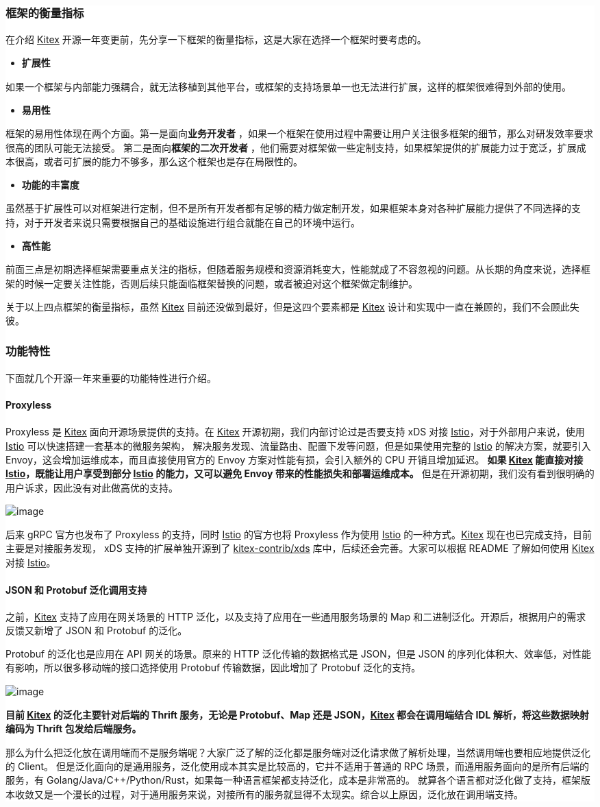 ### 框架的衡量指标

在介绍 [Kitex][Kitex] 开源一年变更前，先分享一下框架的衡量指标，这是大家在选择一个框架时要考虑的。

- **扩展性**

如果一个框架与内部能力强耦合，就无法移植到其他平台，或框架的支持场景单一也无法进行扩展，这样的框架很难得到外部的使用。

- **易用性**

框架的易用性体现在两个方面。第一是面向**业务开发者** ，如果一个框架在使用过程中需要让用户关注很多框架的细节，那么对研发效率要求很高的团队可能无法接受。
第二是面向**框架的二次开发者** ，他们需要对框架做一些定制支持，如果框架提供的扩展能力过于宽泛，扩展成本很高，或者可扩展的能力不够多，那么这个框架也是存在局限性的。

- **功能的丰富度**

虽然基于扩展性可以对框架进行定制，但不是所有开发者都有足够的精力做定制开发，如果框架本身对各种扩展能力提供了不同选择的支持，对于开发者来说只需要根据自己的基础设施进行组合就能在自己的环境中运行。

- **高性能**

前面三点是初期选择框架需要重点关注的指标，但随着服务规模和资源消耗变大，性能就成了不容忽视的问题。从长期的角度来说，选择框架的时候一定要关注性能，否则后续只能面临框架替换的问题，或者被迫对这个框架做定制维护。

关于以上四点框架的衡量指标，虽然 [Kitex][Kitex] 目前还没做到最好，但是这四个要素都是 [Kitex][Kitex] 设计和实现中一直在兼顾的，我们不会顾此失彼。

### 功能特性

下面就几个开源一年来重要的功能特性进行介绍。

#### Proxyless

Proxyless 是 [Kitex][Kitex] 面向开源场景提供的支持。在 [Kitex][Kitex] 开源初期，我们内部讨论过是否要支持 xDS 对接 [Istio][Istio]，对于外部用户来说，使用 [Istio][Istio] 可以快速搭建一套基本的微服务架构，
解决服务发现、流量路由、配置下发等问题，但是如果使用完整的 [Istio][Istio] 的解决方案，就要引入 Envoy，这会增加运维成本，而且直接使用官方的 Envoy 方案对性能有损，会引入额外的 CPU 开销且增加延迟。
**如果 [Kitex][Kitex] 能直接对接 [Istio][Istio]，既能让用户享受到部分 [Istio][Istio] 的能力，又可以避免 Envoy 带来的性能损失和部署运维成本。** 但是在开源初期，我们没有看到很明确的用户诉求，因此没有对此做高优的支持。

![image](/img/blog/1st_RPC_Kitex/7.png)

后来 gRPC 官方也发布了 Proxyless 的支持，同时 [Istio][Istio] 的官方也将 Proxyless 作为使用 [Istio][Istio] 的一种方式。[Kitex][Kitex] 现在也已完成支持，目前主要是对接服务发现，
xDS 支持的扩展单独开源到了 [kitex-contrib/xds](https://github.com/kitex-contrib/xds) 库中，后续还会完善。大家可以根据 README 了解如何使用 [Kitex][Kitex] 对接 [Istio][Istio]。

#### JSON 和 Protobuf 泛化调用支持

之前，[Kitex][Kitex] 支持了应用在网关场景的 HTTP 泛化，以及支持了应用在一些通用服务场景的 Map 和二进制泛化。开源后，根据用户的需求反馈又新增了 JSON 和 Protobuf 的泛化。

Protobuf 的泛化也是应用在 API 网关的场景。原来的 HTTP 泛化传输的数据格式是 JSON，但是 JSON 的序列化体积大、效率低，对性能有影响，所以很多移动端的接口选择使用 Protobuf 传输数据，因此增加了 Protobuf 泛化的支持。

![image](/img/blog/1st_RPC_Kitex/8.png)

**目前 [Kitex][Kitex] 的泛化主要针对后端的 Thrift 服务，无论是 Protobuf、Map 还是 JSON，[Kitex][Kitex] 都会在调用端结合 IDL 解析，将这些数据映射编码为 Thrift 包发给后端服务。**

那么为什么把泛化放在调用端而不是服务端呢？大家广泛了解的泛化都是服务端对泛化请求做了解析处理，当然调用端也要相应地提供泛化的 Client。
但是泛化面向的是通用服务，泛化使用成本其实是比较高的，它并不适用于普通的 RPC 场景，而通用服务面向的是所有后端的服务，有 Golang/Java/C++/Python/Rust，如果每一种语言框架都支持泛化，成本是非常高的。
就算各个语言都对泛化做了支持，框架版本收敛又是一个漫长的过程，对于通用服务来说，对接所有的服务就显得不太现实。综合以上原因，泛化放在调用端支持。


[Kitex]: https://github.com/cloudwego/kitex
[Frugal]: https://github.com/cloudwego/frugal
[Fastpb]: https://github.com/cloudwego/fastpb
[Istio]: https://github.com/istio/istio